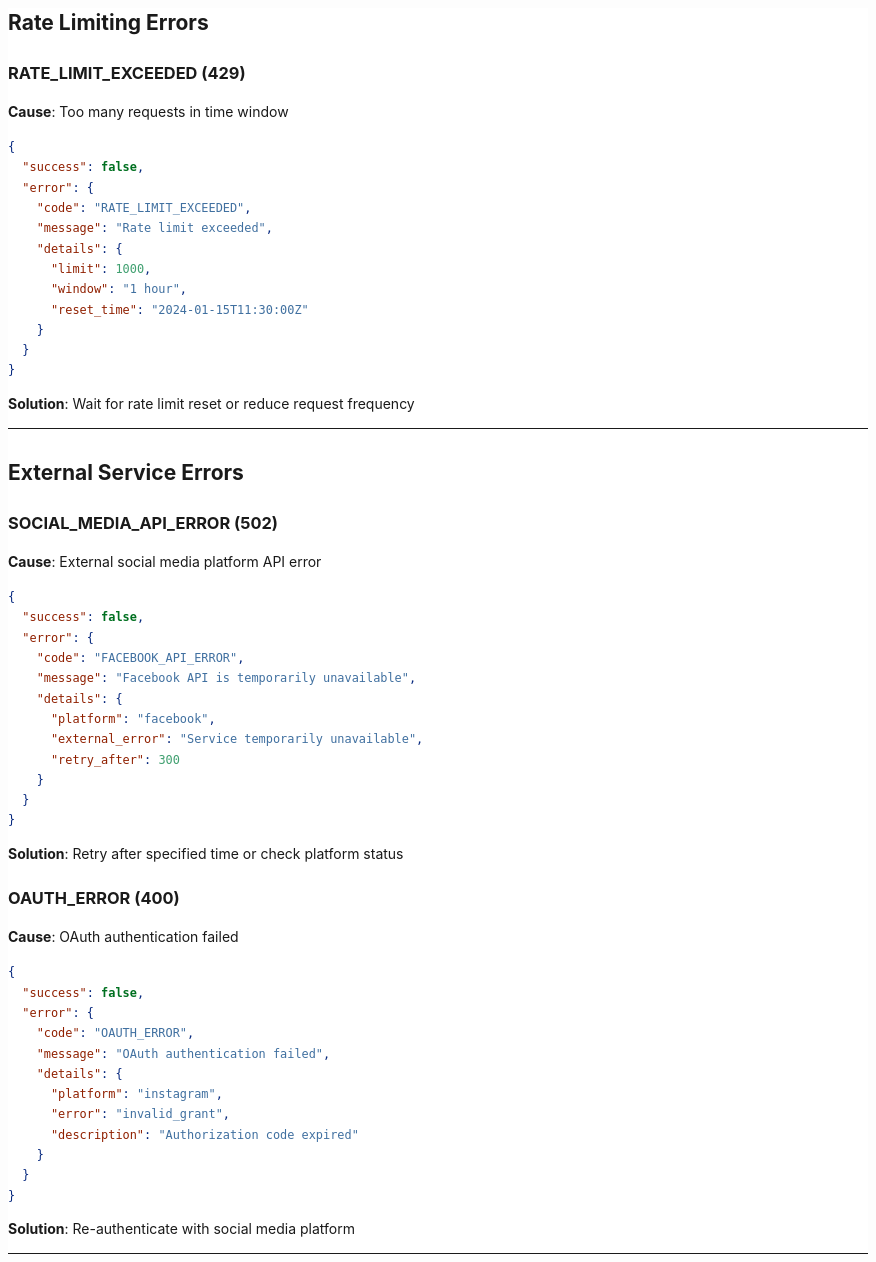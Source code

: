 
## Rate Limiting Errors

### RATE_LIMIT_EXCEEDED (429)
**Cause**: Too many requests in time window
```json
{
  "success": false,
  "error": {
    "code": "RATE_LIMIT_EXCEEDED",
    "message": "Rate limit exceeded",
    "details": {
      "limit": 1000,
      "window": "1 hour",
      "reset_time": "2024-01-15T11:30:00Z"
    }
  }
}
```
**Solution**: Wait for rate limit reset or reduce request frequency

---

## External Service Errors

### SOCIAL_MEDIA_API_ERROR (502)
**Cause**: External social media platform API error
```json
{
  "success": false,
  "error": {
    "code": "FACEBOOK_API_ERROR",
    "message": "Facebook API is temporarily unavailable",
    "details": {
      "platform": "facebook",
      "external_error": "Service temporarily unavailable",
      "retry_after": 300
    }
  }
}
```
**Solution**: Retry after specified time or check platform status

### OAUTH_ERROR (400)
**Cause**: OAuth authentication failed
```json
{
  "success": false,
  "error": {
    "code": "OAUTH_ERROR",
    "message": "OAuth authentication failed",
    "details": {
      "platform": "instagram",
      "error": "invalid_grant",
      "description": "Authorization code expired"
    }
  }
}
```
**Solution**: Re-authenticate with social media platform

---